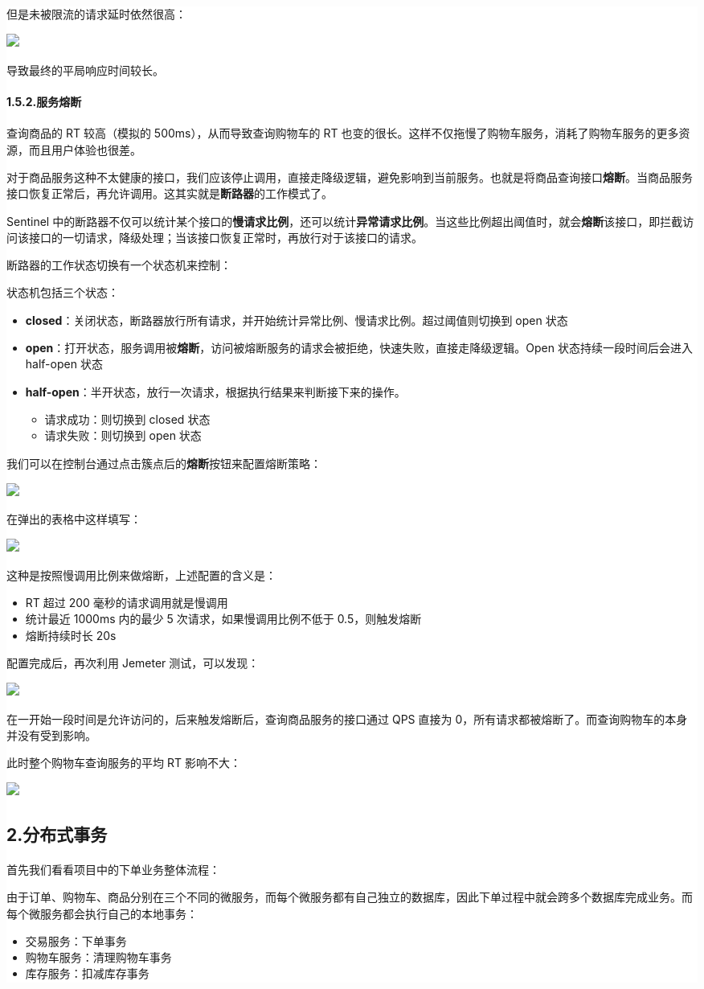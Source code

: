 但是未被限流的请求延时依然很高：

![](http://cdn.jsdelivr.net/gh/lowols/Pictures@main/微服务入门与基本组件的使用-下_Img/CkxybjbVAoNJRWxdXHqc7Pi0ned.png)

导致最终的平局响应时间较长。

#### 1.5.2.服务熔断

查询商品的 RT 较高（模拟的 500ms），从而导致查询购物车的 RT 也变的很长。这样不仅拖慢了购物车服务，消耗了购物车服务的更多资源，而且用户体验也很差。

对于商品服务这种不太健康的接口，我们应该停止调用，直接走降级逻辑，避免影响到当前服务。也就是将商品查询接口**熔断**。当商品服务接口恢复正常后，再允许调用。这其实就是**断路器**的工作模式了。

Sentinel 中的断路器不仅可以统计某个接口的**慢请求比例**，还可以统计**异常请求比例**。当这些比例超出阈值时，就会**熔断**该接口，即拦截访问该接口的一切请求，降级处理；当该接口恢复正常时，再放行对于该接口的请求。

断路器的工作状态切换有一个状态机来控制：

状态机包括三个状态：

- **closed**：关闭状态，断路器放行所有请求，并开始统计异常比例、慢请求比例。超过阈值则切换到 open 状态
- **open**：打开状态，服务调用被**熔断**，访问被熔断服务的请求会被拒绝，快速失败，直接走降级逻辑。Open 状态持续一段时间后会进入 half-open 状态
- **half-open**：半开状态，放行一次请求，根据执行结果来判断接下来的操作。

  - 请求成功：则切换到 closed 状态
  - 请求失败：则切换到 open 状态

我们可以在控制台通过点击簇点后的**熔断**按钮来配置熔断策略：

![](http://cdn.jsdelivr.net/gh/lowols/Pictures@main/微服务入门与基本组件的使用-下_Img/PW9IbaoktogZlCx8ophcG4V7nCk.png)

在弹出的表格中这样填写：

![](http://cdn.jsdelivr.net/gh/lowols/Pictures@main/微服务入门与基本组件的使用-下_Img/JVSmbTIoHobYthxf7c9cptMonMd.png)

这种是按照慢调用比例来做熔断，上述配置的含义是：

- RT 超过 200 毫秒的请求调用就是慢调用
- 统计最近 1000ms 内的最少 5 次请求，如果慢调用比例不低于 0.5，则触发熔断
- 熔断持续时长 20s

配置完成后，再次利用 Jemeter 测试，可以发现：

![](http://cdn.jsdelivr.net/gh/lowols/Pictures@main/微服务入门与基本组件的使用-下_Img/SwA5b2SuEoIPFNx7w8gcVn8knNG.png)

在一开始一段时间是允许访问的，后来触发熔断后，查询商品服务的接口通过 QPS 直接为 0，所有请求都被熔断了。而查询购物车的本身并没有受到影响。

此时整个购物车查询服务的平均 RT 影响不大：

![](http://cdn.jsdelivr.net/gh/lowols/Pictures@main/微服务入门与基本组件的使用-下_Img/AuAPbxmcJozpHOxS61Ec3h88nLe.png)

## 2.分布式事务

首先我们看看项目中的下单业务整体流程：

由于订单、购物车、商品分别在三个不同的微服务，而每个微服务都有自己独立的数据库，因此下单过程中就会跨多个数据库完成业务。而每个微服务都会执行自己的本地事务：

- 交易服务：下单事务
- 购物车服务：清理购物车事务
- 库存服务：扣减库存事务
